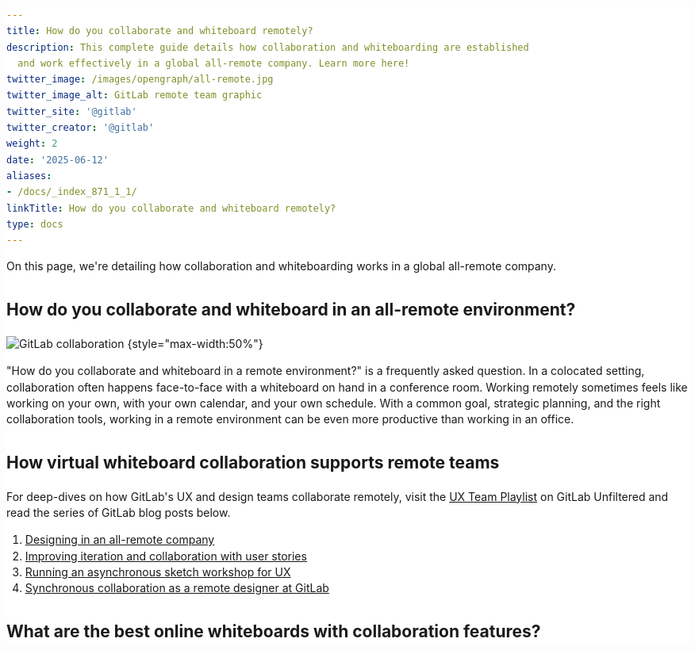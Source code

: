 ```yaml
---
title: How do you collaborate and whiteboard remotely?
description: This complete guide details how collaboration and whiteboarding are established
  and work effectively in a global all-remote company. Learn more here!
twitter_image: /images/opengraph/all-remote.jpg
twitter_image_alt: GitLab remote team graphic
twitter_site: '@gitlab'
twitter_creator: '@gitlab'
weight: 2
date: '2025-06-12'
aliases:
- /docs/_index_871_1_1/
linkTitle: How do you collaborate and whiteboard remotely?
type: docs
---
```


On this page, we're detailing how collaboration and whiteboarding works in a global all-remote company.

## How do you collaborate and whiteboard in an all-remote environment?

![GitLab collaboration](/images/all-remote/gitlab-collaboration.jpg)
{style="max-width:50%"}

"How do you collaborate and whiteboard in a remote environment?" is a frequently asked question. In a colocated setting, collaboration often happens face-to-face with a whiteboard on hand in a conference room. Working remotely sometimes feels like working on your own, with your own calendar, and your own schedule. With a common goal, strategic planning, and the right collaboration tools, working in a remote environment can be even more productive than working in an office.

## How virtual whiteboard collaboration supports remote teams

For deep-dives on how GitLab's UX and design teams collaborate remotely, visit the [UX Team Playlist](https://www.youtube.com/playlist?list=PL05JrBw4t0KqkW0oPW3n0HqVgKcONVnO5) on GitLab Unfiltered and read the series of GitLab blog posts below.

1. [Designing in an all-remote company](https://about.gitlab.com/blog/2020/03/27/designing-in-an-all-remote-company/)
1. [Improving iteration and collaboration with user stories](https://about.gitlab.com/blog/2020/03/27/how-we-utilize-user-stories-as-a-collaborative-design-tool/)
1. [Running an asynchronous sketch workshop for UX](https://about.gitlab.com/blog/2020/03/27/async-sketching/)
1. [Synchronous collaboration as a remote designer at GitLab](https://about.gitlab.com/blog/2020/04/01/synchronous-collaboration-as-a-remote-designer-at-gitlab/)

## What are the best online whiteboards with collaboration features?
